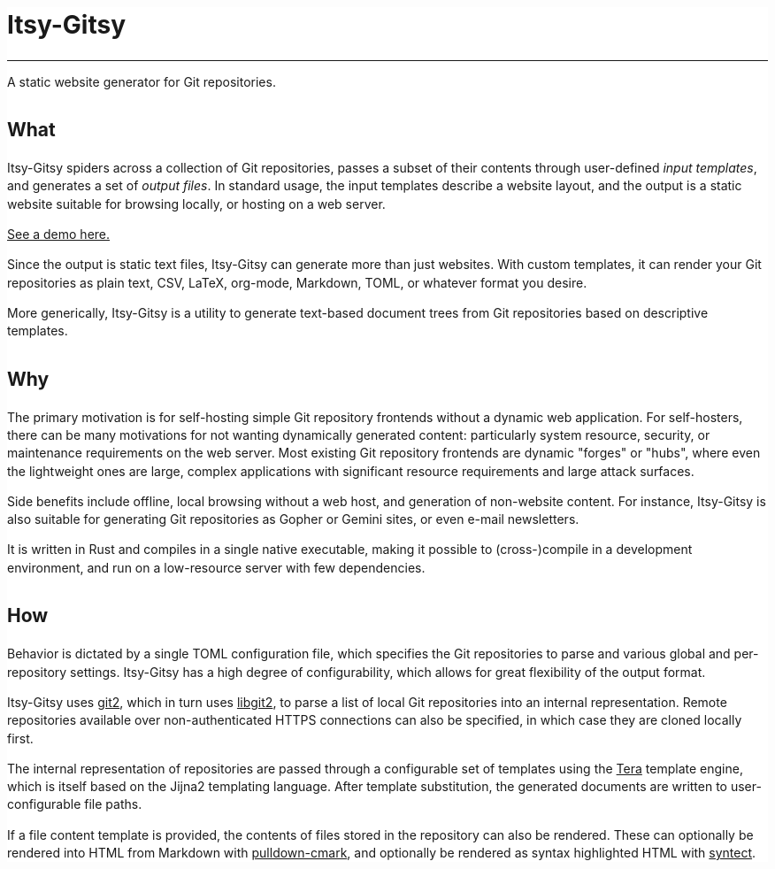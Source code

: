 # Itsy-Gitsy
---
A static website generator for Git repositories.

## What

Itsy-Gitsy spiders across a collection of Git repositories, passes a subset of their contents through user-defined *input templates*, and generates a set of *output files*.  In standard usage, the input templates describe a website layout, and the output is a static website suitable for browsing locally, or hosting on a web server.

[See a demo here.](https://git.trevorbentley.com/)

Since the output is static text files, Itsy-Gitsy can generate more than just websites.  With custom templates, it can render your Git repositories as plain text, CSV, LaTeX, org-mode, Markdown, TOML, or whatever format you desire.

More generically, Itsy-Gitsy is a utility to generate text-based document trees from Git repositories based on descriptive templates.

## Why

The primary motivation is for self-hosting simple Git repository frontends without a dynamic web application.  For self-hosters, there can be many motivations for not wanting dynamically generated content: particularly system resource, security, or maintenance requirements on the web server.  Most existing Git repository frontends are dynamic "forges" or "hubs", where even the lightweight ones are large, complex applications with significant resource requirements and large attack surfaces.

Side benefits include offline, local browsing without a web host, and generation of non-website content.  For instance, Itsy-Gitsy is also suitable for generating Git repositories as Gopher or Gemini sites, or even e-mail newsletters.

It is written in Rust and compiles in a single native executable, making it possible to (cross-)compile in a development environment, and run on a low-resource server with few dependencies.

## How

Behavior is dictated by a single TOML configuration file, which specifies the Git repositories to parse and various global and per-repository settings.  Itsy-Gitsy has a high degree of configurability, which allows for great flexibility of the output format.

Itsy-Gitsy uses [git2](https://github.com/rust-lang/git2-rs), which in turn uses [libgit2](https://libgit2.org/), to parse a list of local Git repositories into an internal representation.  Remote repositories available over non-authenticated HTTPS connections can also be specified, in which case they are cloned locally first.

The internal representation of repositories are passed through a configurable set of templates using the [Tera](https://tera.netlify.app/) template engine, which is itself based on the Jijna2 templating language.  After template substitution, the generated documents are written to user-configurable file paths.

If a file content template is provided, the contents of files stored in the repository can also be rendered.  These can optionally be rendered into HTML from Markdown with [pulldown-cmark](https://github.com/raphlinus/pulldown-cmark), and optionally be rendered as syntax highlighted HTML with [syntect](https://github.com/trishume/syntect).
